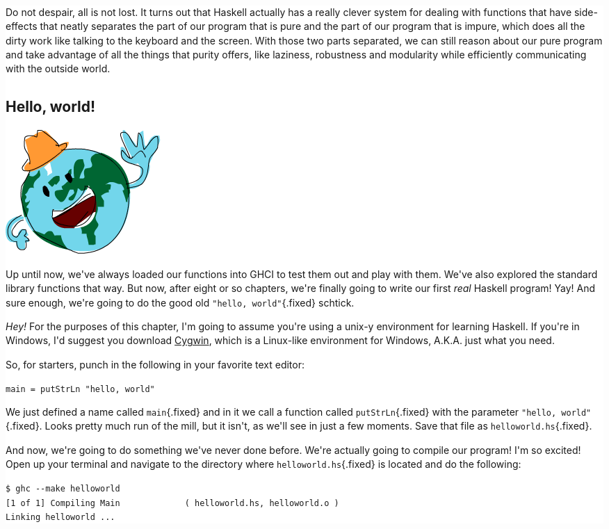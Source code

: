 Do not despair, all is not lost. It turns out that Haskell actually has
a really clever system for dealing with functions that have side-effects
that neatly separates the part of our program that is pure and the part
of our program that is impure, which does all the dirty work like
talking to the keyboard and the screen. With those two parts separated,
we can still reason about our pure program and take advantage of all the
things that purity offers, like laziness, robustness and modularity
while efficiently communicating with the outside world.

Hello, world!
-------------

![HELLO!](lyah/helloworld.png)

Up until now, we've always loaded our functions into GHCI to test them
out and play with them. We've also explored the standard library
functions that way. But now, after eight or so chapters, we're finally
going to write our first *real* Haskell program! Yay! And sure enough,
we're going to do the good old `"hello, world"`{.fixed} schtick.

*Hey!* For the purposes of this chapter, I'm going to assume you're
using a unix-y environment for learning Haskell. If you're in Windows,
I'd suggest you download [Cygwin](http://www.cygwin.com/), which is a
Linux-like environment for Windows, A.K.A. just what you need.

So, for starters, punch in the following in your favorite text editor:

~~~~ {.haskell:hs name="code"}
main = putStrLn "hello, world"
~~~~

We just defined a name called `main`{.fixed} and in it we call a
function called `putStrLn`{.fixed} with the parameter
`"hello, world"`{.fixed}. Looks pretty much run of the mill, but it
isn't, as we'll see in just a few moments. Save that file as
`helloworld.hs`{.fixed}.

And now, we're going to do something we've never done before. We're
actually going to compile our program! I'm so excited! Open up your
terminal and navigate to the directory where `helloworld.hs`{.fixed} is
located and do the following:

~~~~ {.plain name="code"}
$ ghc --make helloworld
[1 of 1] Compiling Main             ( helloworld.hs, helloworld.o )
Linking helloworld ...
~~~~
